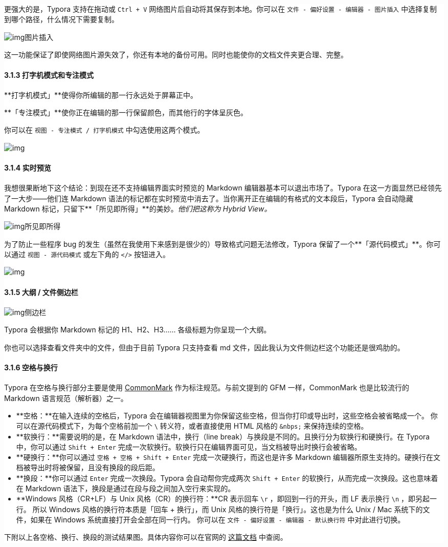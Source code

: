 更强大的是，Typora 支持在拖动或 `Ctrl + V` 网络图片后自动将其保存到本地。你可以在 `文件 - 偏好设置 - 编辑器 - 图片插入` 中选择复制到哪个路径，什么情况下需要复制。

![img](https://pzy-images.oss-cn-hangzhou.aliyuncs.com/img/202205271014747.png)图片插入

这一功能保证了即使网络图片源失效了，你还有本地的备份可用。同时也能使你的文档文件夹更合理、完整。

#### 3.1.3 打字机模式和专注模式

**打字机模式」**使得你所编辑的那一行永远处于屏幕正中。

**「专注模式」**使你正在编辑的那一行保留颜色，而其他行的字体呈灰色。

你可以在 `视图 - 专注模式 / 打字机模式` 中勾选使用这两个模式。

![img](https://pzy-images.oss-cn-hangzhou.aliyuncs.com/img/202205271014033.gif)

#### 3.1.4 实时预览

我想很果断地下这个结论：到现在还不支持编辑界面实时预览的 Markdown 编辑器基本可以退出市场了。Typora 在这一方面显然已经领先了一大步——他们连 Markdown 语法的标记都在实时预览中消去了。当你离开正在编辑的有格式的文本段后，Typora 会自动隐藏 Markdown 标记，只留下**「所见即所得」**的美妙。*他们把这称为 Hybrid View。*

![img](https://pzy-images.oss-cn-hangzhou.aliyuncs.com/img/202205271014743.gif)所见即所得

为了防止一些程序 bug 的发生（虽然在我使用下来感到是很少的）导致格式问题无法修改，Typora 保留了一个**「源代码模式」**。你可以通过 `视图 - 源代码模式` 或左下角的 `</>` 按钮进入。

![img](https://pzy-images.oss-cn-hangzhou.aliyuncs.com/img/202205271014045.gif)



#### 3.1.5 大纲 / 文件侧边栏

![img](https://pzy-images.oss-cn-hangzhou.aliyuncs.com/img/202205271014173.png)侧边栏

Typora 会根据你 Markdown 标记的 H1、H2、H3…… 各级标题为你呈现一个大纲。

你也可以选择查看文件夹中的文件，但由于目前 Typora 只支持查看 md 文件，因此我认为文件侧边栏这个功能还是很鸡肋的。

#### 3.1.6 空格与换行

Typora 在空格与换行部分主要是使用 [CommonMark](http://www.commonmark.cn/w/) 作为标注规范。与前文提到的 GFM 一样，CommonMark 也是比较流行的 Markdown 语言规范（解析器）之一。

- **空格：**在输入连续的空格后，Typora 会在编辑器视图里为你保留这些空格，但当你打印或导出时，这些空格会被省略成一个。 
  你可以在源代码模式下，为每个空格前加一个 `\` 转义符，或者直接使用 HTML 风格的 `&nbps;` 来保持连续的空格。
- **软换行：**需要说明的是，在 Markdown 语法中，换行（line break）与换段是不同的。且换行分为软换行和硬换行。在 Typora 中，你可以通过 `Shift + Enter` 完成一次软换行。软换行只在编辑界面可见，当文档被导出时换行会被省略。
- **硬换行：**你可以通过 `空格 + 空格 + Shift + Enter` 完成一次硬换行，而这也是许多 Markdown 编辑器所原生支持的。硬换行在文档被导出时将被保留，且没有换段的段后距。
- **换段：**你可以通过 `Enter` 完成一次换段。Typora 会自动帮你完成两次 `Shift + Enter` 的软换行，从而完成一次换段。这也意味着在 Markdown 语法下，换段是通过在段与段之间加入空行来实现的。
- **Windows 风格（CR+LF）与 Unix 风格（CR）的换行符：**CR 表示回车 `\r` ，即回到一行的开头，而 LF 表示换行 `\n` ，即另起一行。 
  所以 Windows 风格的换行符本质是「回车 + 换行」，而 Unix 风格的换行符是「换行」。这也是为什么 Unix / Mac 系统下的文件，如果在 Windows 系统直接打开会全部在同一行内。 你可以在 `文件 - 偏好设置 - 编辑器 - 默认换行符` 中对此进行切换。

下附以上各空格、换行、换段的测试结果图。具体内容你可以在官网的 [这篇文档](http://support.typora.io/Line-Break/) 中查阅。
